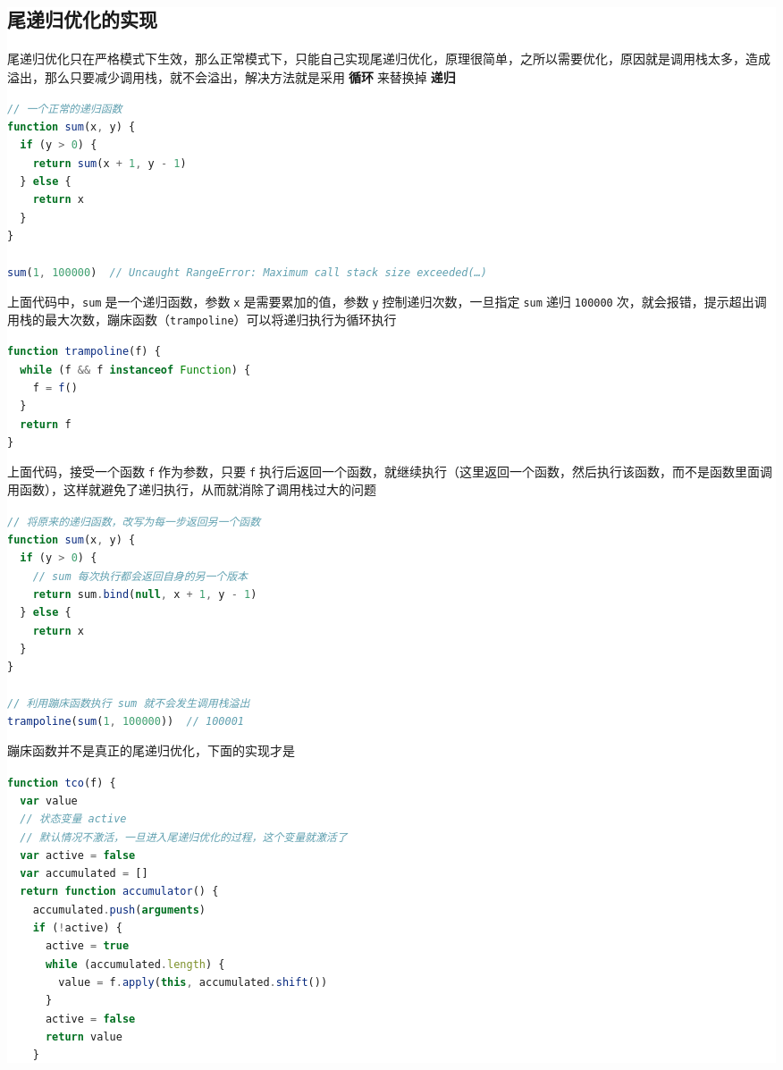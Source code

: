 

## 尾递归优化的实现

尾递归优化只在严格模式下生效，那么正常模式下，只能自己实现尾递归优化，原理很简单，之所以需要优化，原因就是调用栈太多，造成溢出，那么只要减少调用栈，就不会溢出，解决方法就是采用 **循环** 来替换掉 **递归**

```js
// 一个正常的递归函数
function sum(x, y) {
  if (y > 0) {
    return sum(x + 1, y - 1)
  } else {
    return x
  }
}

sum(1, 100000)  // Uncaught RangeError: Maximum call stack size exceeded(…)
```

上面代码中，`sum` 是一个递归函数，参数 `x` 是需要累加的值，参数 `y` 控制递归次数，一旦指定 `sum` 递归 `100000` 次，就会报错，提示超出调用栈的最大次数，蹦床函数（`trampoline`）可以将递归执行为循环执行

```js
function trampoline(f) {
  while (f && f instanceof Function) {
    f = f()
  }
  return f
}
```

上面代码，接受一个函数 `f` 作为参数，只要 `f` 执行后返回一个函数，就继续执行（这里返回一个函数，然后执行该函数，而不是函数里面调用函数），这样就避免了递归执行，从而就消除了调用栈过大的问题

```js
// 将原来的递归函数，改写为每一步返回另一个函数
function sum(x, y) {
  if (y > 0) {
    // sum 每次执行都会返回自身的另一个版本
    return sum.bind(null, x + 1, y - 1)
  } else {
    return x
  }
}

// 利用蹦床函数执行 sum 就不会发生调用栈溢出
trampoline(sum(1, 100000))  // 100001
```

蹦床函数并不是真正的尾递归优化，下面的实现才是

```js
function tco(f) {
  var value
  // 状态变量 active
  // 默认情况不激活，一旦进入尾递归优化的过程，这个变量就激活了
  var active = false
  var accumulated = []
  return function accumulator() {
    accumulated.push(arguments)
    if (!active) {
      active = true
      while (accumulated.length) {
        value = f.apply(this, accumulated.shift())
      }
      active = false
      return value
    }
```